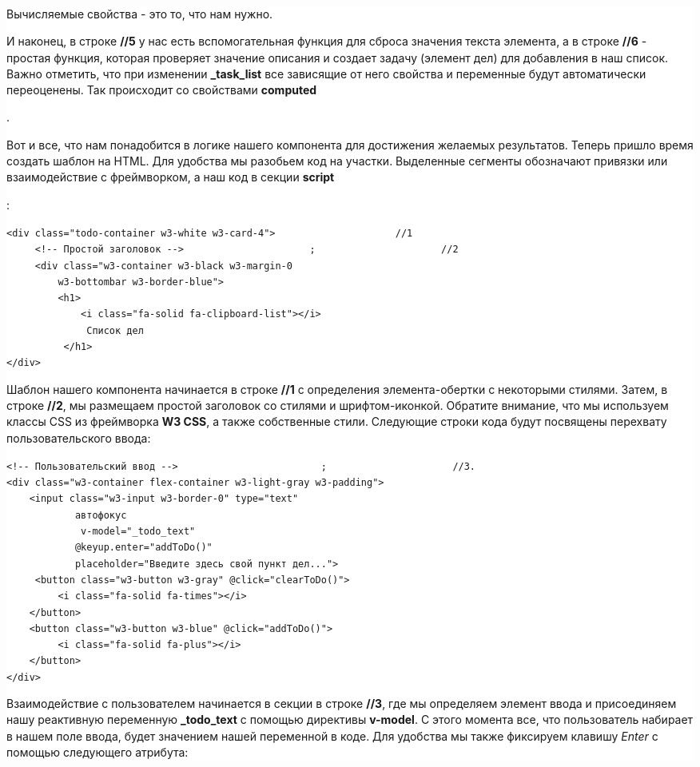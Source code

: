 Вычисляемые свойства - это то, что нам нужно.

И наконец, в строке **//5** у нас есть вспомогательная функция для
сброса значения текста элемента, а в строке **//6** - простая функция,
которая проверяет значение описания и создает задачу (элемент дел) для
добавления в наш список. Важно отметить, что при изменении
**\_task_list** все зависящие от него свойства и переменные будут
автоматически переоценены. Так происходит со свойствами **computed**

.

Вот и все, что нам понадобится в логике нашего компонента для достижения
желаемых результатов. Теперь пришло время создать шаблон на HTML. Для
удобства мы разобьем код на участки. Выделенные сегменты обозначают
привязки или взаимодействие с фреймворком, а наш код в секции **script**

:

``` source-code
<div class="todo-container w3-white w3-card-4">                     //1
     <!-- Простой заголовок -->                      ;                      //2
     <div class="w3-container w3-black w3-margin-0
         w3-bottombar w3-border-blue">
         <h1>
             <i class="fa-solid fa-clipboard-list"></i>
              Список дел
          </h1>
</div>
```

Шаблон нашего компонента начинается в строке **//1** с определения
элемента-обертки с некоторыми стилями. Затем, в строке **//2**, мы
размещаем простой заголовок со стилями и шрифтом-иконкой. Обратите
внимание, что мы используем классы CSS из фреймворка **W3 CSS**, а также
собственные стили. Следующие строки кода будут посвящены перехвату
пользовательского ввода:

``` source-code
<!-- Пользовательский ввод -->                         ;                      //3.
<div class="w3-container flex-container w3-light-gray w3-padding">
    <input class="w3-input w3-border-0" type="text"
            автофокус
             v-model="_todo_text"
            @keyup.enter="addToDo()"
            placeholder="Введите здесь свой пункт дел...">
     <button class="w3-button w3-gray" @click="clearToDo()">
         <i class="fa-solid fa-times"></i>
    </button>
    <button class="w3-button w3-blue" @click="addToDo()">
         <i class="fa-solid fa-plus"></i>
    </button>
</div>
```

Взаимодействие с пользователем начинается в секции в строке **//3**, где
мы определяем элемент ввода и присоединяем нашу реактивную переменную
**\_todo_text** с помощью директивы **v-model**. С этого момента все,
что пользователь набирает в нашем поле ввода, будет значением нашей
переменной в коде. Для удобства мы также фиксируем клавишу *Enter* с
помощью следующего атрибута:
